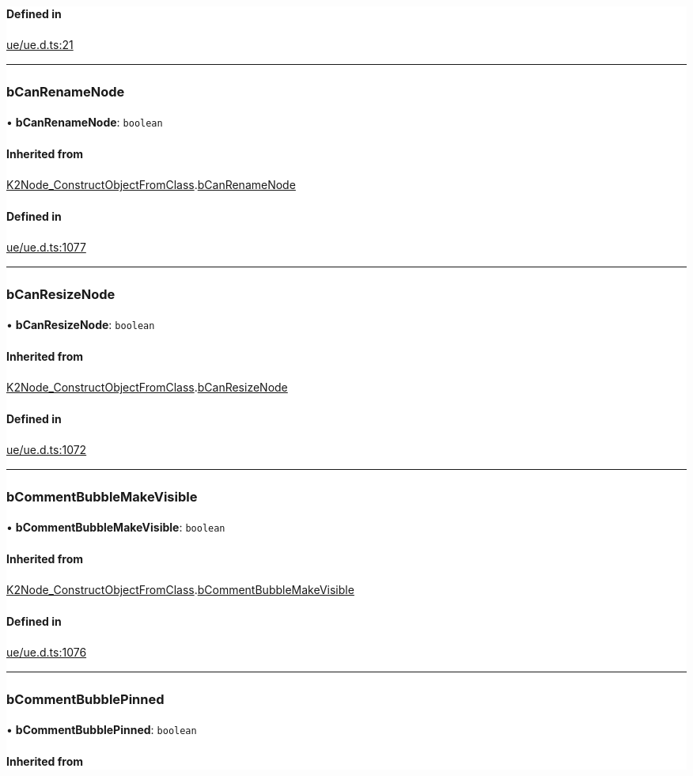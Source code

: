 #### Defined in

[ue/ue.d.ts:21](https://github.com/YugMetaverse/yug_typings/blob/b7d9b19/ue/ue.d.ts#L21)

___

### bCanRenameNode

• **bCanRenameNode**: `boolean`

#### Inherited from

[K2Node_ConstructObjectFromClass](ue_ue.K2Node_ConstructObjectFromClass.md).[bCanRenameNode](ue_ue.K2Node_ConstructObjectFromClass.md#bcanrenamenode)

#### Defined in

[ue/ue.d.ts:1077](https://github.com/YugMetaverse/yug_typings/blob/b7d9b19/ue/ue.d.ts#L1077)

___

### bCanResizeNode

• **bCanResizeNode**: `boolean`

#### Inherited from

[K2Node_ConstructObjectFromClass](ue_ue.K2Node_ConstructObjectFromClass.md).[bCanResizeNode](ue_ue.K2Node_ConstructObjectFromClass.md#bcanresizenode)

#### Defined in

[ue/ue.d.ts:1072](https://github.com/YugMetaverse/yug_typings/blob/b7d9b19/ue/ue.d.ts#L1072)

___

### bCommentBubbleMakeVisible

• **bCommentBubbleMakeVisible**: `boolean`

#### Inherited from

[K2Node_ConstructObjectFromClass](ue_ue.K2Node_ConstructObjectFromClass.md).[bCommentBubbleMakeVisible](ue_ue.K2Node_ConstructObjectFromClass.md#bcommentbubblemakevisible)

#### Defined in

[ue/ue.d.ts:1076](https://github.com/YugMetaverse/yug_typings/blob/b7d9b19/ue/ue.d.ts#L1076)

___

### bCommentBubblePinned

• **bCommentBubblePinned**: `boolean`

#### Inherited from
